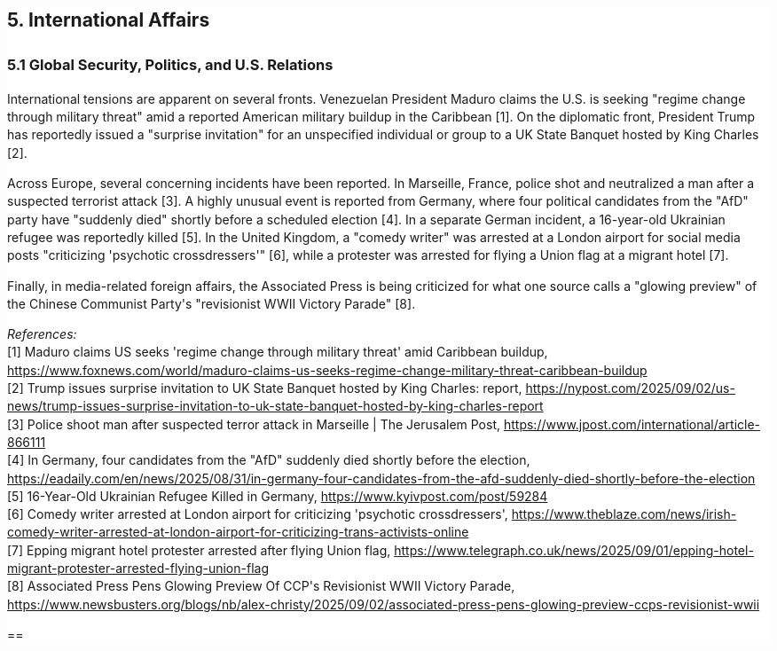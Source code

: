 ## 5. International Affairs

### 5.1 Global Security, Politics, and U.S. Relations

International tensions are apparent on several fronts. Venezuelan President Maduro claims the U.S. is seeking "regime change through military threat" amid a reported American military buildup in the Caribbean [1]. On the diplomatic front, President Trump has reportedly issued a "surprise invitation" for an unspecified individual or group to a UK State Banquet hosted by King Charles [2].

Across Europe, several concerning incidents have been reported. In Marseille, France, police shot and neutralized a man after a suspected terrorist attack [3]. A highly unusual event is reported from Germany, where four political candidates from the "AfD" party have "suddenly died" shortly before a scheduled election [4]. In a separate German incident, a 16-year-old Ukrainian refugee was reportedly killed [5]. In the United Kingdom, a "comedy writer" was arrested at a London airport for social media posts "criticizing 'psychotic crossdressers'" [6], while a protester was arrested for flying a Union flag at a migrant hotel [7].

Finally, in media-related foreign affairs, the Associated Press is being criticized for what one source calls a "glowing preview" of the Chinese Communist Party's "revisionist WWII Victory Parade" [8].

*References:*  
[1] Maduro claims US seeks 'regime change through military threat' amid Caribbean buildup, https://www.foxnews.com/world/maduro-claims-us-seeks-regime-change-military-threat-caribbean-buildup  
[2] Trump issues surprise invitation to UK State Banquet hosted by King Charles: report, https://nypost.com/2025/09/02/us-news/trump-issues-surprise-invitation-to-uk-state-banquet-hosted-by-king-charles-report  
[3] Police shoot man after suspected terror attack in Marseille | The Jerusalem Post, https://www.jpost.com/international/article-866111  
[4] In Germany, four candidates from the "AfD" suddenly died shortly before the election, https://eadaily.com/en/news/2025/08/31/in-germany-four-candidates-from-the-afd-suddenly-died-shortly-before-the-election  
[5] 16-Year-Old Ukrainian Refugee Killed in Germany, https://www.kyivpost.com/post/59284  
[6] Comedy writer arrested at London airport for criticizing 'psychotic crossdressers', https://www.theblaze.com/news/irish-comedy-writer-arrested-at-london-airport-for-criticizing-trans-activists-online  
[7] Epping migrant hotel protester arrested after flying Union flag, https://www.telegraph.co.uk/news/2025/09/01/epping-hotel-migrant-protester-arrested-flying-union-flag  
[8] Associated Press Pens Glowing Preview Of CCP's Revisionist WWII Victory Parade, https://www.newsbusters.org/blogs/nb/alex-christy/2025/09/02/associated-press-pens-glowing-preview-ccps-revisionist-wwii  



==